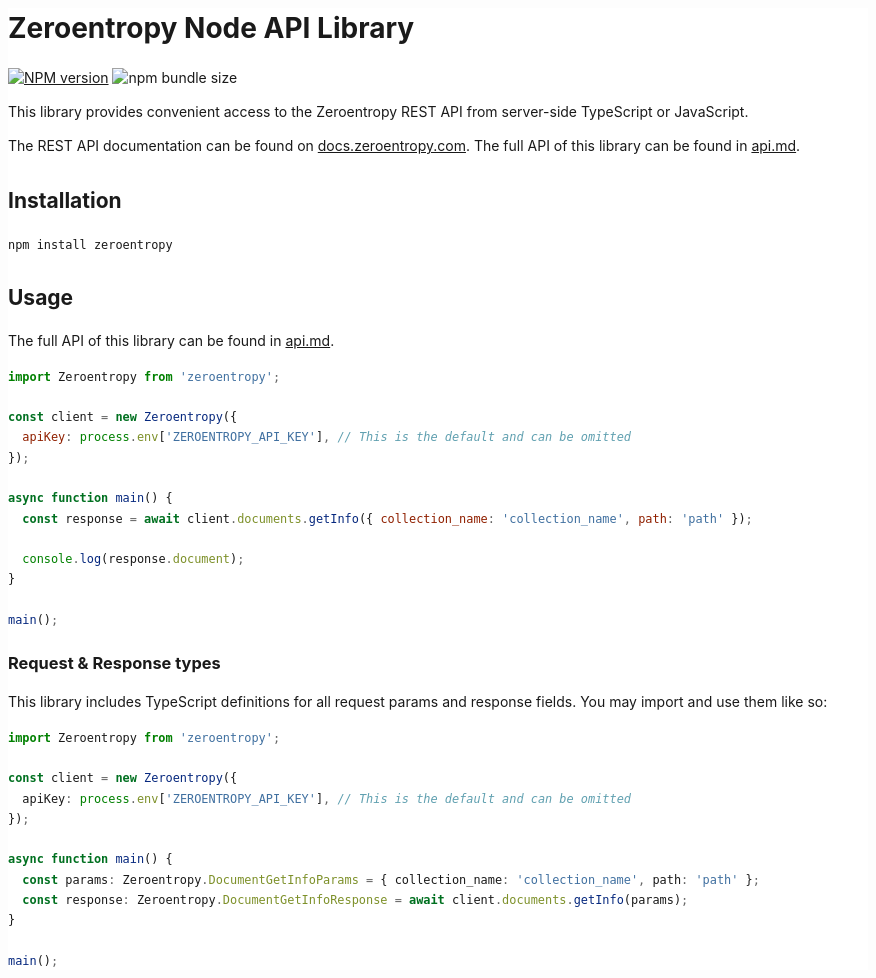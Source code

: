 # Zeroentropy Node API Library

[![NPM version](https://img.shields.io/npm/v/zeroentropy.svg)](https://npmjs.org/package/zeroentropy) ![npm bundle size](https://img.shields.io/bundlephobia/minzip/zeroentropy)

This library provides convenient access to the Zeroentropy REST API from server-side TypeScript or JavaScript.

The REST API documentation can be found on [docs.zeroentropy.com](https://docs.zeroentropy.com). The full API of this library can be found in [api.md](api.md).

## Installation

```sh
npm install zeroentropy
```

## Usage

The full API of this library can be found in [api.md](api.md).


```js
import Zeroentropy from 'zeroentropy';

const client = new Zeroentropy({
  apiKey: process.env['ZEROENTROPY_API_KEY'], // This is the default and can be omitted
});

async function main() {
  const response = await client.documents.getInfo({ collection_name: 'collection_name', path: 'path' });

  console.log(response.document);
}

main();
```

### Request & Response types

This library includes TypeScript definitions for all request params and response fields. You may import and use them like so:


```ts
import Zeroentropy from 'zeroentropy';

const client = new Zeroentropy({
  apiKey: process.env['ZEROENTROPY_API_KEY'], // This is the default and can be omitted
});

async function main() {
  const params: Zeroentropy.DocumentGetInfoParams = { collection_name: 'collection_name', path: 'path' };
  const response: Zeroentropy.DocumentGetInfoResponse = await client.documents.getInfo(params);
}

main();
```
